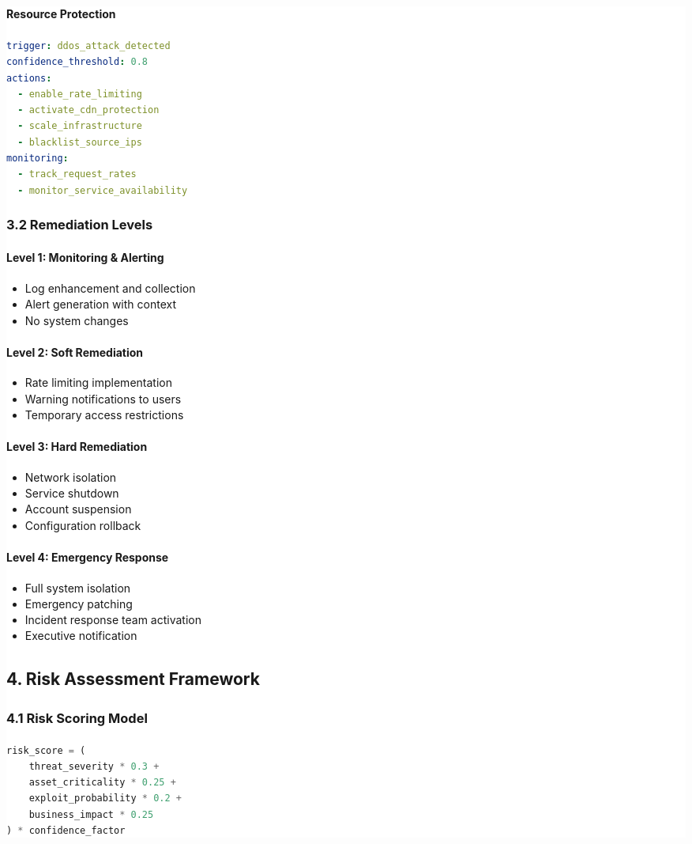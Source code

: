 #### Resource Protection
```yaml
trigger: ddos_attack_detected
confidence_threshold: 0.8
actions:
  - enable_rate_limiting
  - activate_cdn_protection
  - scale_infrastructure
  - blacklist_source_ips
monitoring:
  - track_request_rates
  - monitor_service_availability
```

### 3.2 Remediation Levels

#### Level 1: Monitoring & Alerting
- Log enhancement and collection
- Alert generation with context
- No system changes

#### Level 2: Soft Remediation
- Rate limiting implementation
- Warning notifications to users
- Temporary access restrictions

#### Level 3: Hard Remediation
- Network isolation
- Service shutdown
- Account suspension
- Configuration rollback

#### Level 4: Emergency Response
- Full system isolation
- Emergency patching
- Incident response team activation
- Executive notification

## 4. Risk Assessment Framework

### 4.1 Risk Scoring Model

```python
risk_score = (
    threat_severity * 0.3 +
    asset_criticality * 0.25 +
    exploit_probability * 0.2 +
    business_impact * 0.25
) * confidence_factor
```
